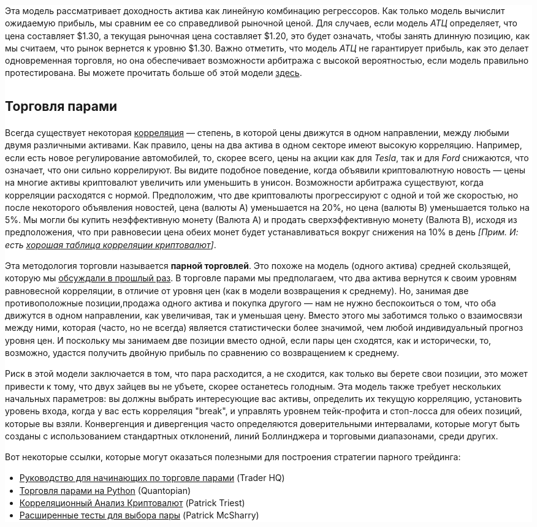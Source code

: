 Эта модель рассматривает доходность актива как линейную комбинацию регрессоров. Как только модель вычислит ожидаемую прибыль, мы сравним ее со справедливой рыночной ценой. Для случаев, если модель *АТЦ* определяет, что цена составляет $\$1.30$, а текущая рыночная цена составляет $\$1.20$, это будет означать, чтобы занять длинную позицию, как мы считаем, что рынок вернется к уровню $\$1.30$. Важно отметить, что модель *АТЦ* не гарантирует прибыль, как это делает одновременная торговля, но она обеспечивает возможности арбитража с высокой вероятностью, если модель правильно протестирована. Вы можете прочитать больше об этой модели [здесь](https://www.newyorkfed.org/medialibrary/media/research/staff_reports/sr216.pdf).

## Торговля парами

Всегда существует некоторая [корреляция](https://www.investopedia.com/terms/c/correlationcoefficient.asp) — степень, в которой цены движутся в одном направлении, между любыми двумя различными активами. Как правило, цены на два актива в одном секторе имеют высокую корреляцию. Например, если есть новое регулирование автомобилей, то, скорее всего, цены на акции как для *Tesla*, так и для *Ford* снижаются, что означает, что они сильно коррелируют. Вы видите подобное поведение, когда объявили криптовалютную новость — цены на многие активы криптовалют увеличить или уменьшить в унисон. Возможности арбитража существуют, когда корреляции расходятся с нормой. Предположим, что две криптовалюты прогрессируют с одной и той же скоростью, но после некоторого объявления новостей, цена (валюты А) уменьшается на 20%, но цена (валюты B) уменьшается только на 5%. Мы могли бы купить неэффективную монету (Валюта A) и продать сверхэффективную монету (Валюта B), исходя из предположения, что при равновесии цена обеих монет будет устанавливаться вокруг снижения на 10% в день *\[Прим. И: есть [хорошая таблица корреляции криптовалют](https://www.sifrdata.com/cryptocurrency-correlation-matrix/)\]*.

Эта методология торговли называется **парной торговлей**. Это похоже на модель (одного актива) средней скользящей, которую мы [обсуждали в прошлый раз](https://istomin.io/posts/algorithmic-trading-101-lesson-2-data-strategy-design-and-mean-reversion/). В торговле парами мы предполагаем, что два актива вернутся к своим уровням равновесной корреляции, в отличие от уровня цен (как в модели возвращения к среднему). Но, занимая две противоположные позиции,продажа одного актива и покупка другого — нам не нужно беспокоиться о том, что оба движутся в одном направлении, как увеличивая, так и уменьшая цену. Вместо этого мы заботимся только о взаимосвязи между ними, которая (часто, но не всегда) является статистически более значимой, чем любой индивидуальный прогноз уровня цен. И поскольку мы занимаем две позиции вместо одной, если пары цен сходятся, как и исторически, то, возможно, удастся получить двойную прибыль по сравнению со возвращением к среднему.

Риск в этой модели заключается в том, что пара расходится, а не сходится, как только вы берете свои позиции, это может привести к тому, что двух зайцев вы не убъете, скорее останетесь голодным. Эта модель также требует нескольких начальных параметров: вы должны выбрать интересующие вас активы, определить их текущую корреляцию, установить уровень входа, когда у вас есть корреляция "break", и управлять уровнем тейк-профита и стоп-лосса для обеих позиций, которые вы взяли. Конвергенция и дивергенция часто определяются доверительными интервалами, которые могут быть созданы с использованием стандартных отклонений, линий Боллинджера и торговыми диапазонами, среди других.

Вот некоторые ссылки, которые могут оказаться полезными для построения стратегии парного трейдинга:

- [Руководство для начинающих по торговле парами](https://traderhq.com/trading-strategies/beginners-guide-to-pairs-trading/) (Trader HQ)
- [Торговля парами на Python](https://www.quantopian.com/posts/how-to-build-a-pairs-trading-strategy-on-quantopian) (Quantopian)
- [Корреляционный Анализ Криптовалют](https://blog.patricktriest.com/analyzing-cryptocurrencies-python/) (Patrick Triest)
- [Расширенные тесты для выбора пары](https://www.maths.ox.ac.uk/system/files/attachments/593233.pdf) (Patrick McSharry)
